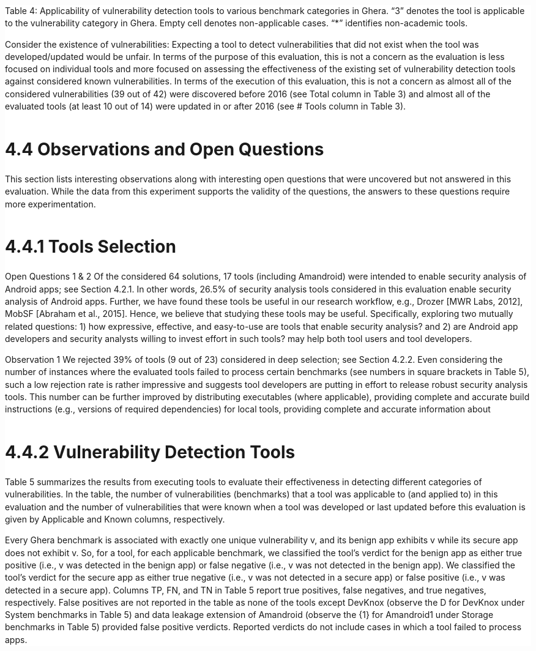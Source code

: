 Table 4: Applicability of vulnerability detection tools to various benchmark categories in Ghera. “3” denotes the tool is applicable to the vulnerability category in Ghera. Empty cell denotes non-applicable cases. “*” identifies non-academic tools.

Consider the existence of vulnerabilities: Expecting a tool to detect vulnerabilities that did not exist when the tool was developed/updated would be unfair. In terms of the purpose of this evaluation, this is not a concern as the evaluation is less focused on individual tools and more focused on assessing the effectiveness of the existing set of vulnerability detection tools against considered known vulnerabilities. In terms of the execution of this evaluation, this is not a concern as almost all of the considered vulnerabilities (39 out of 42) were discovered before 2016 (see Total column in Table 3) and almost all of the evaluated tools (at least 10 out of 14) were updated in or after 2016 (see # Tools column in Table 3).

# 4.4 Observations and Open Questions

This section lists interesting observations along with interesting open questions that were uncovered but not answered in this evaluation. While the data from this experiment supports the validity of the questions, the answers to these questions require more experimentation.

# 4.4.1 Tools Selection

Open Questions 1 & 2 Of the considered 64 solutions, 17 tools (including Amandroid) were intended to enable security analysis of Android apps; see Section 4.2.1. In other words, 26.5% of security analysis tools considered in this evaluation enable security analysis of Android apps. Further, we have found these tools be useful in our research workflow, e.g., Drozer [MWR Labs, 2012], MobSF [Abraham et al., 2015]. Hence, we believe that studying these tools may be useful. Specifically, exploring two mutually related questions: 1) how expressive, effective, and easy-to-use are tools that enable security analysis? and 2) are Android app developers and security analysts willing to invest effort in such tools? may help both tool users and tool developers.

Observation 1 We rejected 39% of tools (9 out of 23) considered in deep selection; see Section 4.2.2. Even considering the number of instances where the evaluated tools failed to process certain benchmarks (see numbers in square brackets in Table 5), such a low rejection rate is rather impressive and suggests tool developers are putting in effort to release robust security analysis tools. This number can be further improved by distributing executables (where applicable), providing complete and accurate build instructions (e.g., versions of required dependencies) for local tools, providing complete and accurate information about

# 4.4.2 Vulnerability Detection Tools

Table 5 summarizes the results from executing tools to evaluate their effectiveness in detecting different categories of vulnerabilities. In the table, the number of vulnerabilities (benchmarks) that a tool was applicable to (and applied to) in this evaluation and the number of vulnerabilities that were known when a tool was developed or last updated before this evaluation is given by Applicable and Known columns, respectively.

Every Ghera benchmark is associated with exactly one unique vulnerability v, and its benign app exhibits v while its secure app does not exhibit v. So, for a tool, for each applicable benchmark, we classified the tool’s verdict for the benign app as either true positive (i.e., v was detected in the benign app) or false negative (i.e., v was not detected in the benign app). We classified the tool’s verdict for the secure app as either true negative (i.e., v was not detected in a secure app) or false positive (i.e., v was detected in a secure app). Columns TP, FN, and TN in Table 5 report true positives, false negatives, and true negatives, respectively. False positives are not reported in the table as none of the tools except DevKnox (observe the D for DevKnox under System benchmarks in Table 5) and data leakage extension of Amandroid (observe the {1} for Amandroid1 under Storage benchmarks in Table 5) provided false positive verdicts. Reported verdicts do not include cases in which a tool failed to process apps.
